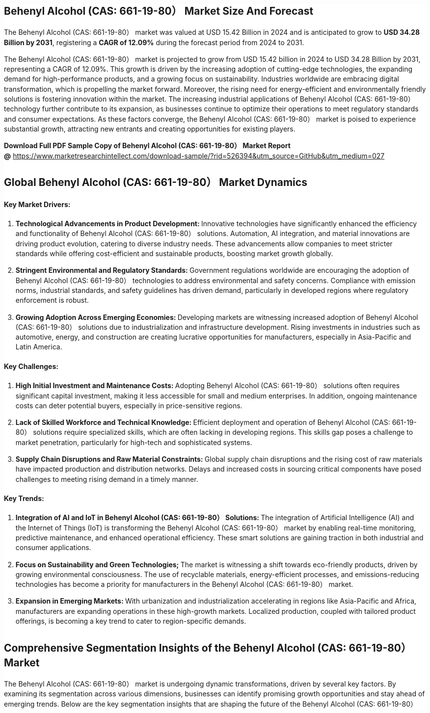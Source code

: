 <h2>Behenyl Alcohol (CAS: 661-19-80） Market Size And Forecast</h2><p>The Behenyl Alcohol (CAS: 661-19-80） market was valued at USD 15.42 Billion in 2024 and is anticipated to grow to <strong>USD 34.28 Billion by 2031</strong>, registering a <strong>CAGR of 12.09%</strong> during the forecast period from 2024 to 2031.</p><p>The Behenyl Alcohol (CAS: 661-19-80） market is projected to grow from USD 15.42 billion in 2024 to USD 34.28 Billion by 2031, representing a CAGR of 12.09%. This growth is driven by the increasing adoption of cutting-edge technologies, the expanding demand for high-performance products, and a growing focus on sustainability. Industries worldwide are embracing digital transformation, which is propelling the market forward. Moreover, the rising need for energy-efficient and environmentally friendly solutions is fostering innovation within the market. The increasing industrial applications of Behenyl Alcohol (CAS: 661-19-80） technology further contribute to its expansion, as businesses continue to optimize their operations to meet regulatory standards and consumer expectations. As these factors converge, the Behenyl Alcohol (CAS: 661-19-80） market is poised to experience substantial growth, attracting new entrants and creating opportunities for existing players.</p><p><strong>Download Full PDF Sample Copy of Behenyl Alcohol (CAS: 661-19-80） Market Report @</strong>&nbsp;<a href="https://www.marketresearchintellect.com/download-sample/?rid=526394&amp;utm_source=GitHub&amp;utm_medium=027">https://www.marketresearchintellect.com/download-sample/?rid=526394&amp;utm_source=GitHub&amp;utm_medium=027</a></p><h2>Global Behenyl Alcohol (CAS: 661-19-80） Market Dynamics</h2><h4><strong>Key Market Drivers:</strong></h4><ol><li><p><strong>Technological Advancements in Product Development:&nbsp;</strong>Innovative technologies have significantly enhanced the efficiency and functionality of Behenyl Alcohol (CAS: 661-19-80） solutions. Automation, AI integration, and material innovations are driving product evolution, catering to diverse industry needs. These advancements allow companies to meet stricter standards while offering cost-efficient and sustainable products, boosting market growth globally.</p></li><li><p><strong>Stringent Environmental and Regulatory Standards:&nbsp;</strong>Government regulations worldwide are encouraging the adoption of Behenyl Alcohol (CAS: 661-19-80） technologies to address environmental and safety concerns. Compliance with emission norms, industrial standards, and safety guidelines has driven demand, particularly in developed regions where regulatory enforcement is robust.</p></li><li><p><strong>Growing Adoption Across Emerging Economies:&nbsp;</strong>Developing markets are witnessing increased adoption of Behenyl Alcohol (CAS: 661-19-80） solutions due to industrialization and infrastructure development. Rising investments in industries such as automotive, energy, and construction are creating lucrative opportunities for manufacturers, especially in Asia-Pacific and Latin America.</p></li></ol><h4><strong>Key Challenges:</strong></h4><ol><li><p><strong>High Initial Investment and Maintenance Costs:&nbsp;</strong>Adopting Behenyl Alcohol (CAS: 661-19-80） solutions often requires significant capital investment, making it less accessible for small and medium enterprises. In addition, ongoing maintenance costs can deter potential buyers, especially in price-sensitive regions.</p></li><li><p><strong>Lack of Skilled Workforce and Technical Knowledge:&nbsp;</strong>Efficient deployment and operation of Behenyl Alcohol (CAS: 661-19-80） solutions require specialized skills, which are often lacking in developing regions. This skills gap poses a challenge to market penetration, particularly for high-tech and sophisticated systems.</p></li><li><p><strong>Supply Chain Disruptions and Raw Material Constraints:&nbsp;</strong>Global supply chain disruptions and the rising cost of raw materials have impacted production and distribution networks. Delays and increased costs in sourcing critical components have posed challenges to meeting rising demand in a timely manner.</p></li></ol><h4><strong>Key Trends:</strong></h4><ol><li><p><strong>Integration of AI and IoT in Behenyl Alcohol (CAS: 661-19-80） Solutions:&nbsp;</strong>The integration of Artificial Intelligence (AI) and the Internet of Things (IoT) is transforming the Behenyl Alcohol (CAS: 661-19-80） market by enabling real-time monitoring, predictive maintenance, and enhanced operational efficiency. These smart solutions are gaining traction in both industrial and consumer applications.</p></li><li><p><strong>Focus on Sustainability and Green Technologies;&nbsp;</strong>The market is witnessing a shift towards eco-friendly products, driven by growing environmental consciousness. The use of recyclable materials, energy-efficient processes, and emissions-reducing technologies has become a priority for manufacturers in the Behenyl Alcohol (CAS: 661-19-80） market.</p></li><li><p><strong>Expansion in Emerging Markets:&nbsp;</strong>With urbanization and industrialization accelerating in regions like Asia-Pacific and Africa, manufacturers are expanding operations in these high-growth markets. Localized production, coupled with tailored product offerings, is becoming a key trend to cater to region-specific demands.</p></li></ol><div class="article-main__content" data-test-id="publishing-text-block"><h2>Comprehensive Segmentation Insights of the Behenyl Alcohol (CAS: 661-19-80） Market</h2><p>The Behenyl Alcohol (CAS: 661-19-80） market is undergoing dynamic transformations, driven by several key factors. By examining its segmentation across various dimensions, businesses can identify promising growth opportunities and stay ahead of emerging trends. Below are the key segmentation insights that are shaping the future of the Behenyl Alcohol (CAS: 661-19-80）
